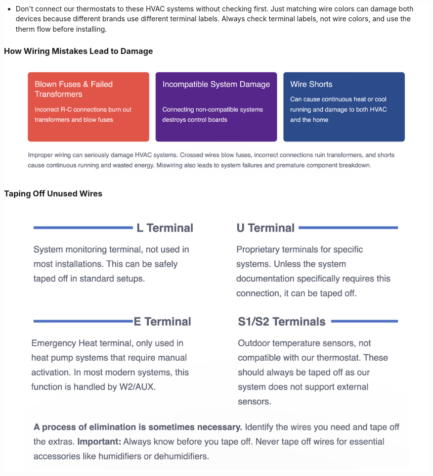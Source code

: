 * Don't connect our thermostats to these HVAC systems without checking first. Just matching wire colors can damage both devices because different brands use different terminal labels. Always check terminal labels, not wire colors, and use the therm flow before installing.

### How Wiring Mistakes Lead to Damage

<div align="left"><figure><img src="../.gitbook/assets/Keynote_Thermostat-and-HVAC-Manager-Training_04-07-2025_0902AM000178.png" alt=""><figcaption></figcaption></figure></div>

### Taping Off Unused Wires

<div align="left"><figure><img src="../.gitbook/assets/Keynote_Thermostat-and-HVAC-Manager-Training_04-07-2025_0904AM000180.png" alt=""><figcaption></figcaption></figure></div>
